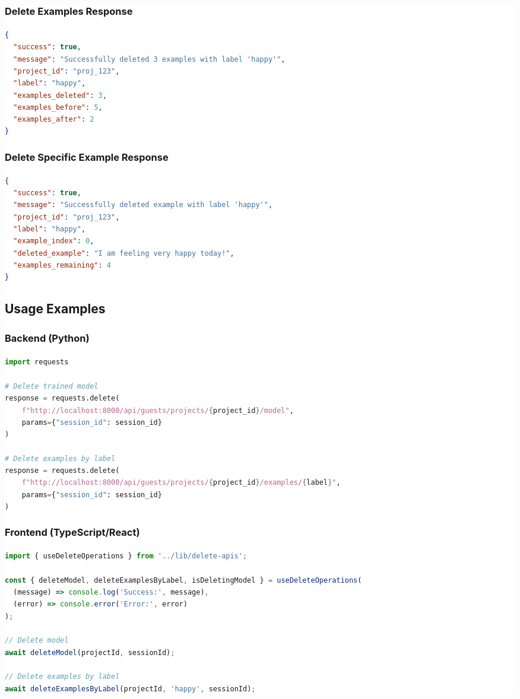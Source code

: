 ### Delete Examples Response
```json
{
  "success": true,
  "message": "Successfully deleted 3 examples with label 'happy'",
  "project_id": "proj_123",
  "label": "happy",
  "examples_deleted": 3,
  "examples_before": 5,
  "examples_after": 2
}
```

### Delete Specific Example Response
```json
{
  "success": true,
  "message": "Successfully deleted example with label 'happy'",
  "project_id": "proj_123",
  "label": "happy",
  "example_index": 0,
  "deleted_example": "I am feeling very happy today!",
  "examples_remaining": 4
}
```

## Usage Examples

### Backend (Python)
```python
import requests

# Delete trained model
response = requests.delete(
    f"http://localhost:8000/api/guests/projects/{project_id}/model",
    params={"session_id": session_id}
)

# Delete examples by label
response = requests.delete(
    f"http://localhost:8000/api/guests/projects/{project_id}/examples/{label}",
    params={"session_id": session_id}
)
```

### Frontend (TypeScript/React)
```typescript
import { useDeleteOperations } from '../lib/delete-apis';

const { deleteModel, deleteExamplesByLabel, isDeletingModel } = useDeleteOperations(
  (message) => console.log('Success:', message),
  (error) => console.error('Error:', error)
);

// Delete model
await deleteModel(projectId, sessionId);

// Delete examples by label
await deleteExamplesByLabel(projectId, 'happy', sessionId);
```
